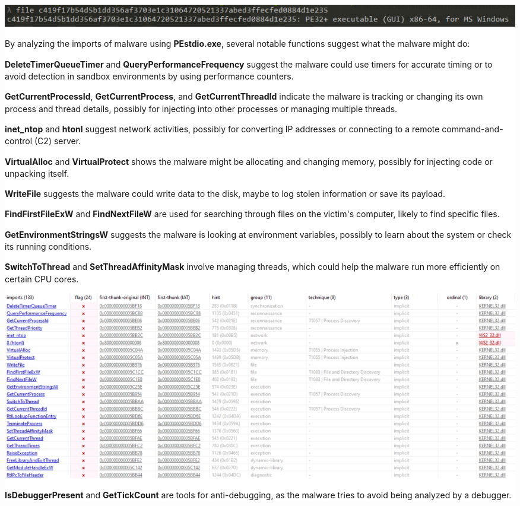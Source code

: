  
 ![error](/assets/images/malware-analysis/APT_Attack_Cases_Using_Dora_RAT_Against_Korean_Companies_pic/c4_file.png)


By analyzing the imports of malware using **PEstdio.exe**, several notable functions suggest what the malware might do:

**DeleteTimerQueueTimer** and **QueryPerformanceFrequency** suggest the malware could use timers for accurate timing or to avoid detection in sandbox environments by using performance counters.

**GetCurrentProcessId**, **GetCurrentProcess**, and **GetCurrentThreadId** indicate the malware is tracking or changing its own process and thread details, possibly for injecting into other processes or managing multiple threads.

**inet_ntop** and **htonl** suggest network activities, possibly for converting IP addresses or connecting to a remote command-and-control (C2) server.

**VirtualAlloc** and **VirtualProtect** shows the malware might be allocating and changing memory, possibly for injecting code or unpacking itself.

**WriteFile** suggests the malware could write data to the disk, maybe to log stolen information or save its payload.

**FindFirstFileExW** and **FindNextFileW** are used for searching through files on the victim's computer, likely to find specific files.

**GetEnvironmentStringsW** suggests the malware is looking at environment variables, possibly to learn about the system or check its running conditions.

**SwitchToThread** and **SetThreadAffinityMask** involve managing threads, which could help the malware run more efficiently on certain CPU cores.


 ![error](/assets/images/malware-analysis/APT_Attack_Cases_Using_Dora_RAT_Against_Korean_Companies_pic/c4_imports.png)


**IsDebuggerPresent** and **GetTickCount** are tools for anti-debugging, as the malware tries to avoid being analyzed by a debugger.
 